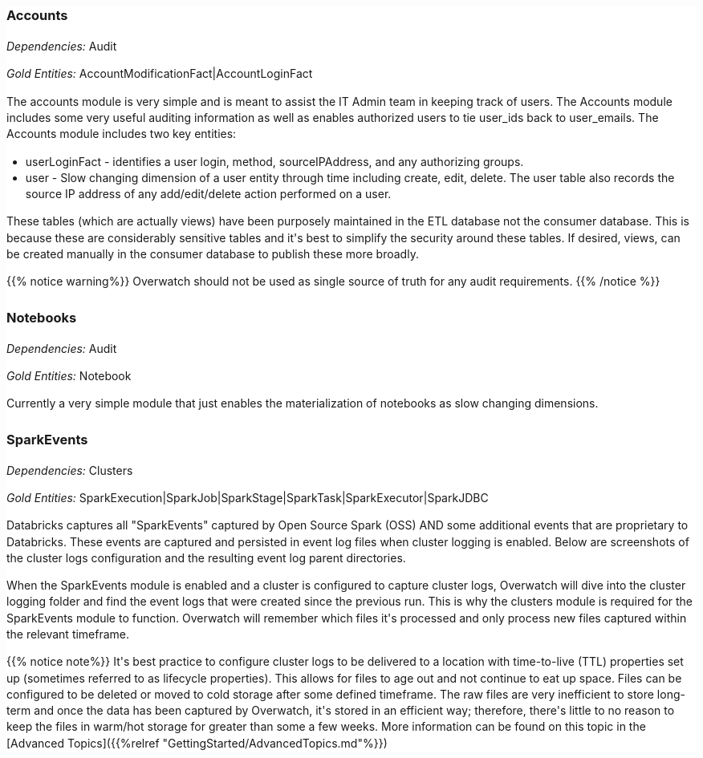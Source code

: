 
### Accounts
*Dependencies:* Audit

*Gold Entities:* AccountModificationFact|AccountLoginFact

The accounts module is very simple and is meant to assist the IT Admin team in keeping track of users. The Accounts
module includes some very useful auditing information as well as enables authorized users to tie user_ids back to 
user_emails. The Accounts module includes two key entities:
* userLoginFact - identifies a user login, method, sourceIPAddress, and any authorizing groups.
* user - Slow changing dimension of a user entity through time including create, edit, delete. The user table also
records the source IP address of any add/edit/delete action performed on a user.
  
These tables (which are actually views) have been purposely maintained in the ETL database not the consumer database. 
This is because these are considerably sensitive tables and it's best to simplify the security around these tables.
If desired, views, can be created manually in the consumer database to publish these more broadly.

{{% notice warning%}}
Overwatch should not be used as single source of truth for any audit requirements.
{{% /notice %}}

### Notebooks
*Dependencies:* Audit

*Gold Entities:* Notebook

Currently a very simple module that just enables the materialization of notebooks as slow changing dimensions. 

### SparkEvents
*Dependencies:* Clusters

*Gold Entities:* SparkExecution|SparkJob|SparkStage|SparkTask|SparkExecutor|SparkJDBC

Databricks captures all "SparkEvents" captured by Open Source Spark (OSS) AND some additional events that are 
proprietary to Databricks. These events are captured and persisted in event log files when cluster logging is enabled.
Below are screenshots of the cluster logs configuration and the resulting event log parent directories. 

When the SparkEvents module is enabled and a cluster is configured to capture cluster logs, Overwatch will dive into
the cluster logging folder and find the event logs that were created since the previous run. This is why the clusters
module is required for the SparkEvents module to function. Overwatch will remember which files it's processed and 
only process new files captured within the relevant timeframe.

{{% notice note%}}
It's best practice to configure cluster logs to be delivered to a location with time-to-live (TTL) properties set up
(sometimes referred to as lifecycle properties). This allows for files to age out and not continue to eat up space. 
Files can be configured to be deleted or moved to cold storage after some defined timeframe. The raw files are very 
inefficient to store long-term and once the data has been captured by Overwatch, it's stored in an efficient way; 
therefore, there's little to no reason to keep the files in warm/hot storage for greater than some a few weeks.
More information can be found on this topic in the [Advanced Topics]({{%relref "GettingStarted/AdvancedTopics.md"%}})
